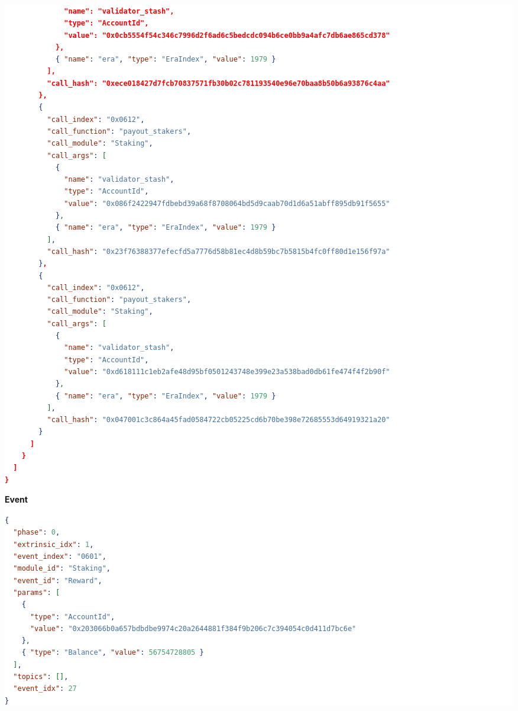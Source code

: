 ```json
              "name": "validator_stash",
              "type": "AccountId",
              "value": "0x0cb5554f54c346c7996d2f6ad6c5bedcdc094b6ce0bb9a4afc7db6ae865cd378"
            },
            { "name": "era", "type": "EraIndex", "value": 1979 }
          ],
          "call_hash": "0xece018427d7fcb70837571fb30b02c781193540e96e70baa8b50b6a93876c4aa"
        },
        {
          "call_index": "0x0612",
          "call_function": "payout_stakers",
          "call_module": "Staking",
          "call_args": [
            {
              "name": "validator_stash",
              "type": "AccountId",
              "value": "0x086f2422947fdbebd39a68f8708064bd5d9caab70d1d6a51abff895db91f5655"
            },
            { "name": "era", "type": "EraIndex", "value": 1979 }
          ],
          "call_hash": "0x23f76388377efecfd5a7776d58b81ec4d8b59bc7b5815b4fc0ff80d1e156f97a"
        },
        {
          "call_index": "0x0612",
          "call_function": "payout_stakers",
          "call_module": "Staking",
          "call_args": [
            {
              "name": "validator_stash",
              "type": "AccountId",
              "value": "0xd618111c1eb2afe48d95bf0501243748e399e23a538bad0db61fe474f4f2b90f"
            },
            { "name": "era", "type": "EraIndex", "value": 1979 }
          ],
          "call_hash": "0x047001c3c864a45fad0584722cb05225cd6b70be398e72685553d64919321a20"
        }
      ]
    }
  ]
}
```

**Event**

```json
{
  "phase": 0,
  "extrinsic_idx": 1,
  "event_index": "0601",
  "module_id": "Staking",
  "event_id": "Reward",
  "params": [
    {
      "type": "AccountId",
      "value": "0x203066b0a657bdbdbe9974c20a2644881f384f9b206c7c394054c0d411d7bc6e"
    },
    { "type": "Balance", "value": 56754728805 }
  ],
  "topics": [],
  "event_idx": 27
}
```
